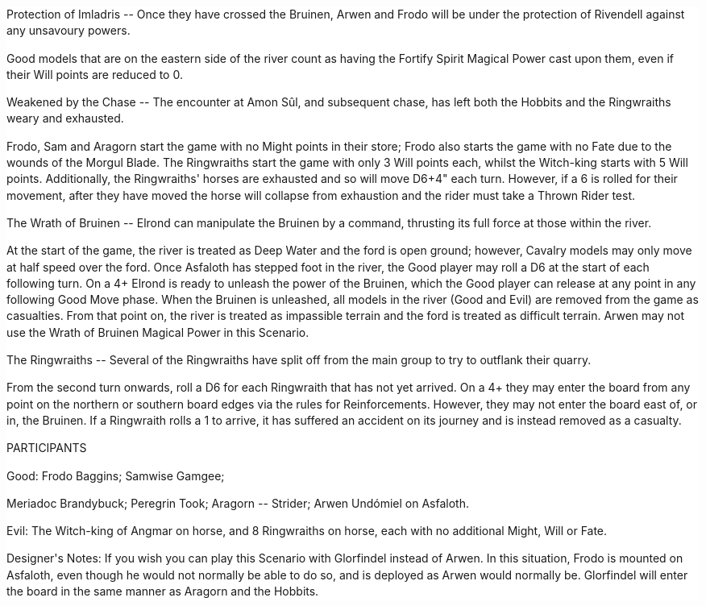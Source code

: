 Protection of Imladris -- Once they have crossed the Bruinen, Arwen and Frodo will be under the protection of Rivendell against any unsavoury powers.

Good models that are on the eastern side of the river count as having the Fortify Spirit Magical Power cast upon them, even if their Will points are reduced to
0.

Weakened by the Chase -- The encounter at Amon Sûl, and subsequent chase, has left both the Hobbits and the Ringwraiths weary and exhausted.

Frodo, Sam and Aragorn start the game with no Might points in their store; Frodo also starts the game with no Fate due to the wounds of the Morgul Blade. The Ringwraiths start the game with only 3 Will points each, whilst the Witch-king starts with 5 Will points. Additionally, the Ringwraiths' horses are exhausted and so will move D6+4" each turn. However, if a 6 is rolled for their movement, after they have moved the horse will collapse from exhaustion and the rider must take a Thrown Rider
test.

The Wrath of Bruinen -- Elrond can manipulate the Bruinen by a command, thrusting its full force at those within the
river.

At the start of the game, the river is treated as Deep Water and the ford is open ground; however, Cavalry models may only move at half speed over the ford. Once Asfaloth has stepped foot in the river, the Good player may roll a D6 at the start of each following turn. On a 4+ Elrond is ready to unleash the power of the Bruinen, which the Good player can release at any point in any following Good Move phase. When the Bruinen is unleashed, all models in the river (Good and Evil) are removed from the game as casualties. From that point on, the river is treated as impassible terrain and the ford is treated as difficult terrain. Arwen may not use the Wrath of Bruinen Magical Power in this
Scenario.

The Ringwraiths -- Several of the Ringwraiths have split off from the main group to try to outflank their
quarry.

From the second turn onwards, roll a D6 for each Ringwraith that has not yet arrived. On a 4+ they may enter the board from any point on the northern or southern board edges via the rules for Reinforcements. However, they may not enter the board east of, or in, the Bruinen. If a Ringwraith rolls a 1 to arrive, it has suffered an accident on its journey and is instead removed as a
casualty.

PARTICIPANTS

Good: Frodo Baggins; Samwise
Gamgee;

Meriadoc Brandybuck; Peregrin Took; Aragorn -- Strider; Arwen Undómiel on
Asfaloth.

Evil: The Witch-king of Angmar on horse, and 8 Ringwraiths on horse, each with no additional Might, Will or
Fate.

Designer's Notes: If you wish you can play this Scenario with Glorfindel instead of Arwen. In this situation, Frodo is mounted on Asfaloth, even though he would not normally be able to do so, and is deployed as Arwen would normally be. Glorfindel will enter the board in the same manner as Aragorn and the
Hobbits.

